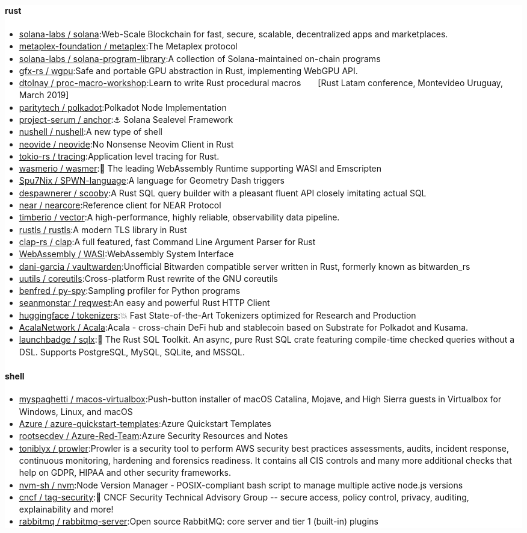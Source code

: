 #### rust
* [solana-labs / solana](https://github.com/solana-labs/solana):Web-Scale Blockchain for fast, secure, scalable, decentralized apps and marketplaces.
* [metaplex-foundation / metaplex](https://github.com/metaplex-foundation/metaplex):The Metaplex protocol
* [solana-labs / solana-program-library](https://github.com/solana-labs/solana-program-library):A collection of Solana-maintained on-chain programs
* [gfx-rs / wgpu](https://github.com/gfx-rs/wgpu):Safe and portable GPU abstraction in Rust, implementing WebGPU API.
* [dtolnay / proc-macro-workshop](https://github.com/dtolnay/proc-macro-workshop):Learn to write Rust procedural macros  [Rust Latam conference, Montevideo Uruguay, March 2019]
* [paritytech / polkadot](https://github.com/paritytech/polkadot):Polkadot Node Implementation
* [project-serum / anchor](https://github.com/project-serum/anchor):⚓
Solana Sealevel Framework
* [nushell / nushell](https://github.com/nushell/nushell):A new type of shell
* [neovide / neovide](https://github.com/neovide/neovide):No Nonsense Neovim Client in Rust
* [tokio-rs / tracing](https://github.com/tokio-rs/tracing):Application level tracing for Rust.
* [wasmerio / wasmer](https://github.com/wasmerio/wasmer):🚀
The leading WebAssembly Runtime supporting WASI and Emscripten
* [Spu7Nix / SPWN-language](https://github.com/Spu7Nix/SPWN-language):A language for Geometry Dash triggers
* [despawnerer / scooby](https://github.com/despawnerer/scooby):A Rust SQL query builder with a pleasant fluent API closely imitating actual SQL
* [near / nearcore](https://github.com/near/nearcore):Reference client for NEAR Protocol
* [timberio / vector](https://github.com/timberio/vector):A high-performance, highly reliable, observability data pipeline.
* [rustls / rustls](https://github.com/rustls/rustls):A modern TLS library in Rust
* [clap-rs / clap](https://github.com/clap-rs/clap):A full featured, fast Command Line Argument Parser for Rust
* [WebAssembly / WASI](https://github.com/WebAssembly/WASI):WebAssembly System Interface
* [dani-garcia / vaultwarden](https://github.com/dani-garcia/vaultwarden):Unofficial Bitwarden compatible server written in Rust, formerly known as bitwarden_rs
* [uutils / coreutils](https://github.com/uutils/coreutils):Cross-platform Rust rewrite of the GNU coreutils
* [benfred / py-spy](https://github.com/benfred/py-spy):Sampling profiler for Python programs
* [seanmonstar / reqwest](https://github.com/seanmonstar/reqwest):An easy and powerful Rust HTTP Client
* [huggingface / tokenizers](https://github.com/huggingface/tokenizers):💥
Fast State-of-the-Art Tokenizers optimized for Research and Production
* [AcalaNetwork / Acala](https://github.com/AcalaNetwork/Acala):Acala - cross-chain DeFi hub and stablecoin based on Substrate for Polkadot and Kusama.
* [launchbadge / sqlx](https://github.com/launchbadge/sqlx):🧰
The Rust SQL Toolkit. An async, pure Rust SQL crate featuring compile-time checked queries without a DSL. Supports PostgreSQL, MySQL, SQLite, and MSSQL.

#### shell
* [myspaghetti / macos-virtualbox](https://github.com/myspaghetti/macos-virtualbox):Push-button installer of macOS Catalina, Mojave, and High Sierra guests in Virtualbox for Windows, Linux, and macOS
* [Azure / azure-quickstart-templates](https://github.com/Azure/azure-quickstart-templates):Azure Quickstart Templates
* [rootsecdev / Azure-Red-Team](https://github.com/rootsecdev/Azure-Red-Team):Azure Security Resources and Notes
* [toniblyx / prowler](https://github.com/toniblyx/prowler):Prowler is a security tool to perform AWS security best practices assessments, audits, incident response, continuous monitoring, hardening and forensics readiness. It contains all CIS controls and many more additional checks that help on GDPR, HIPAA and other security frameworks.
* [nvm-sh / nvm](https://github.com/nvm-sh/nvm):Node Version Manager - POSIX-compliant bash script to manage multiple active node.js versions
* [cncf / tag-security](https://github.com/cncf/tag-security):🔐
CNCF Security Technical Advisory Group -- secure access, policy control, privacy, auditing, explainability and more!
* [rabbitmq / rabbitmq-server](https://github.com/rabbitmq/rabbitmq-server):Open source RabbitMQ: core server and tier 1 (built-in) plugins